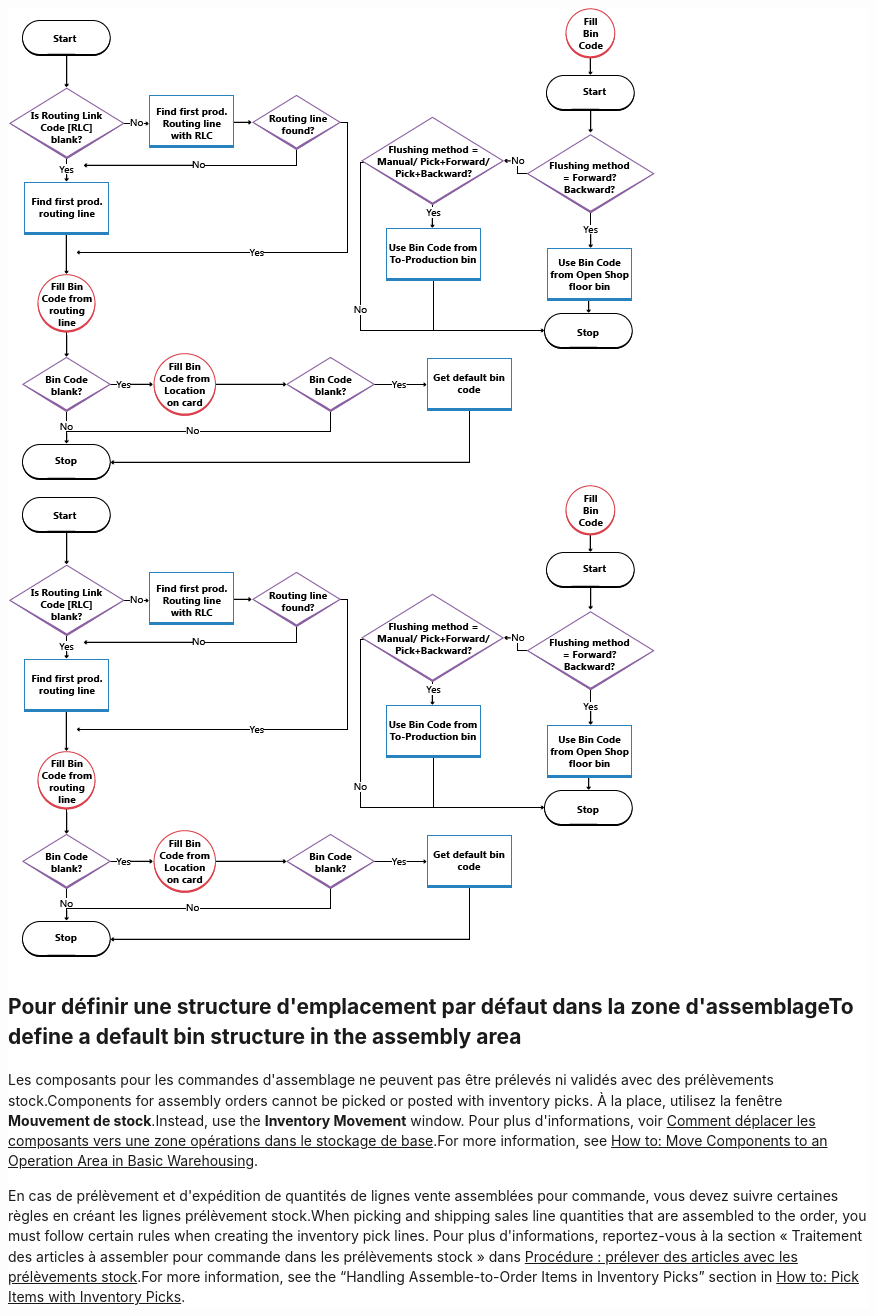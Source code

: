 <span data-ttu-id="e6e7e-141">![Organigramme Flux d'emplacement](media/binflow.png "BinFlow")</span><span class="sxs-lookup"><span data-stu-id="e6e7e-141">![Bin flow chart](media/binflow.png "BinFlow")</span></span>    

## <a name="to-define-a-default-bin-structure-in-the-assembly-area"></a><span data-ttu-id="e6e7e-142">Pour définir une structure d'emplacement par défaut dans la zone d'assemblage</span><span class="sxs-lookup"><span data-stu-id="e6e7e-142">To define a default bin structure in the assembly area</span></span>
<span data-ttu-id="e6e7e-143">Les composants pour les commandes d'assemblage ne peuvent pas être prélevés ni validés avec des prélèvements stock.</span><span class="sxs-lookup"><span data-stu-id="e6e7e-143">Components for assembly orders cannot be picked or posted with inventory picks.</span></span> <span data-ttu-id="e6e7e-144">À la place, utilisez la fenêtre **Mouvement de stock**.</span><span class="sxs-lookup"><span data-stu-id="e6e7e-144">Instead, use the **Inventory Movement** window.</span></span> <span data-ttu-id="e6e7e-145">Pour plus d'informations, voir [Comment déplacer les composants vers une zone opérations dans le stockage de base](warehouse-how-to-move-components-to-an-operation-area-in-basic-warehousing.md).</span><span class="sxs-lookup"><span data-stu-id="e6e7e-145">For more information, see [How to: Move Components to an Operation Area in Basic Warehousing](warehouse-how-to-move-components-to-an-operation-area-in-basic-warehousing.md).</span></span>

<span data-ttu-id="e6e7e-146">En cas de prélèvement et d'expédition de quantités de lignes vente assemblées pour commande, vous devez suivre certaines règles en créant les lignes prélèvement stock.</span><span class="sxs-lookup"><span data-stu-id="e6e7e-146">When picking and shipping sales line quantities that are assembled to the order, you must follow certain rules when creating the inventory pick lines.</span></span> <span data-ttu-id="e6e7e-147">Pour plus d'informations, reportez-vous à la section « Traitement des articles à assembler pour commande dans les prélèvements stock » dans [Procédure : prélever des articles avec les prélèvements stock](warehouse-how-to-pick-items-with-inventory-picks.md).</span><span class="sxs-lookup"><span data-stu-id="e6e7e-147">For more information, see the “Handling Assemble-to-Order Items in Inventory Picks” section in [How to: Pick Items with Inventory Picks](warehouse-how-to-pick-items-with-inventory-picks.md).</span></span>
